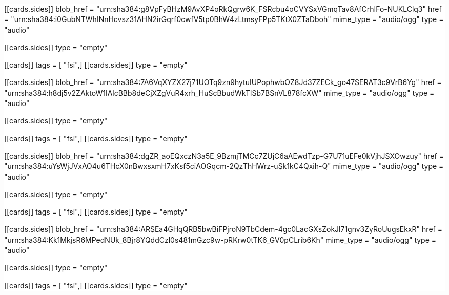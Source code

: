 [[cards.sides]]
blob_href = "urn:sha384:g8VpFyBHzM9AvXP4oRkQgrw6K_FSRcbu4oCVYSxVGmqTav8AfCrhIFo-NUKLClq3"
href = "urn:sha384:i0GubNTWhINnHcvsz31AHN2irGqrf0cwfV5tp0BhW4zLtmsyFPp5TKtX0ZTaDboh"
mime_type = "audio/ogg"
type = "audio"

[[cards.sides]]
type = "empty"


[[cards]]
tags = [ "fsi",]
[[cards.sides]]
type = "empty"

[[cards.sides]]
blob_href = "urn:sha384:7A6VqXYZX27j71UOTq9zn9hytuIUPophwbOZ8Jd37ZECk_go47SERAT3c9VrB6Yg"
href = "urn:sha384:h8dj5v2ZAktoW1IAlcBBb8deCjXZgVuR4xrh_HuScBbudWkTISb7BSnVL878fcXW"
mime_type = "audio/ogg"
type = "audio"

[[cards.sides]]
type = "empty"


[[cards]]
tags = [ "fsi",]
[[cards.sides]]
type = "empty"

[[cards.sides]]
blob_href = "urn:sha384:dgZR_aoEQxczN3a5E_9BzmjTMCc7ZUjC6aAEwdTzp-G7U71uEFe0kVjhJSXOwzuy"
href = "urn:sha384:uYsWjJVxAO4u6THcX0nBwxsxmH7xKsf5ciAOGqcm-2QzThHWrz-uSk1kC4Qxih-Q"
mime_type = "audio/ogg"
type = "audio"

[[cards.sides]]
type = "empty"


[[cards]]
tags = [ "fsi",]
[[cards.sides]]
type = "empty"

[[cards.sides]]
blob_href = "urn:sha384:ARSEa4GHqQRB5bwBiFPjroN9TbCdem-4gc0LacGXsZokJl71gnv3ZyRoUugsEkxR"
href = "urn:sha384:Kk1MkjsR6MPedNUk_8Bjr8YQddCzl0s481mGzc9w-pRKrw0tTK6_GV0pCLrib6Kh"
mime_type = "audio/ogg"
type = "audio"

[[cards.sides]]
type = "empty"


[[cards]]
tags = [ "fsi",]
[[cards.sides]]
type = "empty"
